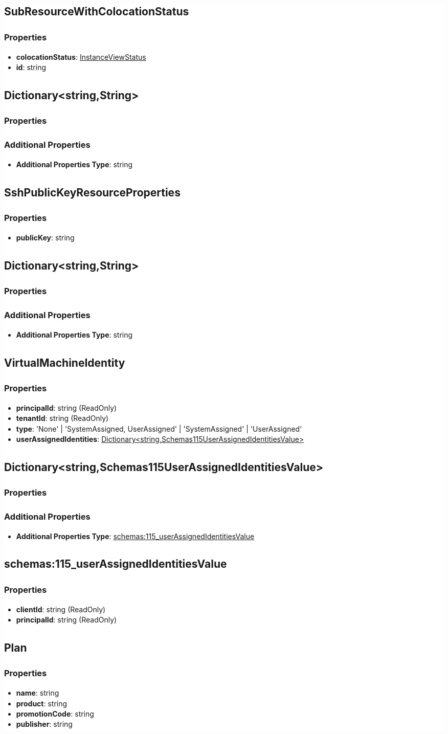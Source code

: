 ## SubResourceWithColocationStatus
### Properties
* **colocationStatus**: [InstanceViewStatus](#instanceviewstatus)
* **id**: string

## Dictionary<string,String>
### Properties
### Additional Properties
* **Additional Properties Type**: string

## SshPublicKeyResourceProperties
### Properties
* **publicKey**: string

## Dictionary<string,String>
### Properties
### Additional Properties
* **Additional Properties Type**: string

## VirtualMachineIdentity
### Properties
* **principalId**: string (ReadOnly)
* **tenantId**: string (ReadOnly)
* **type**: 'None' | 'SystemAssigned, UserAssigned' | 'SystemAssigned' | 'UserAssigned'
* **userAssignedIdentities**: [Dictionary<string,Schemas115UserAssignedIdentitiesValue>](#dictionarystringschemas115userassignedidentitiesvalue)

## Dictionary<string,Schemas115UserAssignedIdentitiesValue>
### Properties
### Additional Properties
* **Additional Properties Type**: [schemas:115_userAssignedIdentitiesValue](#schemas115userassignedidentitiesvalue)

## schemas:115_userAssignedIdentitiesValue
### Properties
* **clientId**: string (ReadOnly)
* **principalId**: string (ReadOnly)

## Plan
### Properties
* **name**: string
* **product**: string
* **promotionCode**: string
* **publisher**: string
